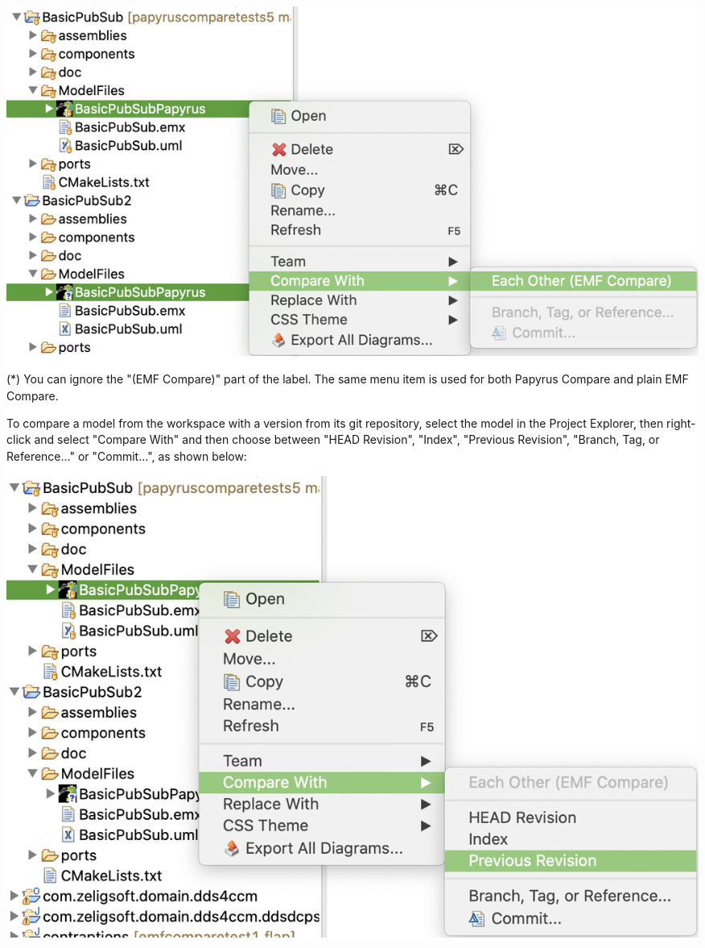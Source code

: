 ![Comparing two workspace models](images/model-diff-ws-ws.png)

(\*) You can ignore the "(EMF Compare)" part of the label. The same menu item is used for both Papyrus Compare and plain EMF Compare.

To compare a model from the workspace with a version from its git repository, select the model in the Project Explorer, then right-click and select "Compare With" and then choose between "HEAD Revision", "Index", "Previous Revision", "Branch, Tag, or Reference..." or "Commit...", as shown below:

![Comparing a model with some version in the git repository](images/model-diff-ws-repo.png)
